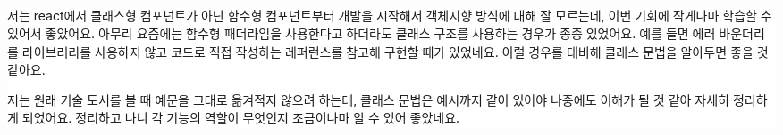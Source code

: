 저는 react에서 클래스형 컴포넌트가 아닌 함수형 컴포넌트부터 개발을 시작해서 객체지향 방식에 대해 잘 모르는데, 이번 기회에 작게나마 학습할 수 있어서 좋았어요. 아무리 요즘에는 함수형 패더라임을 사용한다고 하더라도 클래스 구조를 사용하는 경우가 종종 있었어요. 예를 들면 에러 바운더리를 라이브러리를 사용하지 않고 코드로 직접 작성하는 레퍼런스를 참고해 구현할 때가 있었네요. 이럴 경우를 대비해 클래스 문법을 알아두면 좋을 것 같아요.

저는 원래 기술 도서를 볼 때 예문을 그대로 옮겨적지 않으려 하는데, 클래스 문법은 예시까지 같이 있어야 나중에도 이해가 될 것 같아 자세히 정리하게 되었어요. 정리하고 나니 각 기능의 역할이 무엇인지 조금이나마 알 수 있어 좋았네요.
